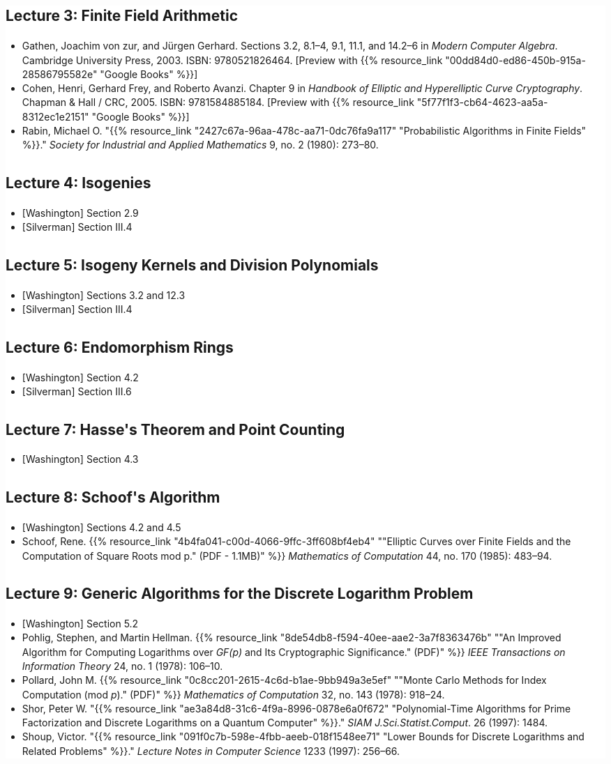 Lecture 3: Finite Field Arithmetic
----------------------------------

*   Gathen, Joachim von zur, and Jürgen Gerhard. Sections 3.2, 8.1–4, 9.1, 11.1, and 14.2–6 in _Modern Computer Algebra_. Cambridge University Press, 2003. ISBN: 9780521826464. \[Preview with {{% resource_link "00dd84d0-ed86-450b-915a-28586795582e" "Google Books" %}}\]
*   Cohen, Henri, Gerhard Frey, and Roberto Avanzi. Chapter 9 in _Handbook of Elliptic and Hyperelliptic Curve Cryptography_. Chapman & Hall / CRC, 2005. ISBN: 9781584885184. \[Preview with {{% resource_link "5f77f1f3-cb64-4623-aa5a-8312ec1e2151" "Google Books" %}}\]
*   Rabin, Michael O. "{{% resource_link "2427c67a-96aa-478c-aa71-0dc76fa9a117" "Probabilistic Algorithms in Finite Fields" %}}." _Society for Industrial and Applied Mathematics_ 9, no. 2 (1980): 273–80.

Lecture 4: Isogenies
--------------------

*   \[Washington\] Section 2.9
*   \[Silverman\] Section III.4

Lecture 5: Isogeny Kernels and Division Polynomials
---------------------------------------------------

*   \[Washington\] Sections 3.2 and 12.3
*   \[Silverman\] Section III.4

Lecture 6: Endomorphism Rings
-----------------------------

*   \[Washington\] Section 4.2
*   \[Silverman\] Section III.6

Lecture 7: Hasse's Theorem and Point Counting
---------------------------------------------

*   \[Washington\] Section 4.3

Lecture 8: Schoof's Algorithm
-----------------------------

*   \[Washington\] Sections 4.2 and 4.5
*   Schoof, Rene. {{% resource_link "4b4fa041-c00d-4066-9ffc-3ff608bf4eb4" "\"Elliptic Curves over Finite Fields and the Computation of Square Roots mod p.\" (PDF - 1.1MB)" %}} _Mathematics of Computation_ 44, no. 170 (1985): 483–94.

Lecture 9: Generic Algorithms for the Discrete Logarithm Problem
----------------------------------------------------------------

*   \[Washington\] Section 5.2
*   Pohlig, Stephen, and Martin Hellman. {{% resource_link "8de54db8-f594-40ee-aae2-3a7f8363476b" "\"An Improved Algorithm for Computing Logarithms over _GF(p)_ and Its Cryptographic Significance.\" (PDF)" %}} _IEEE Transactions on Information Theory_ 24, no. 1 (1978): 106–10.
*   Pollard, John M. {{% resource_link "0c8cc201-2615-4c6d-b1ae-9bb949a3e5ef" "\"Monte Carlo Methods for Index Computation (mod _p_).\" (PDF)" %}} _Mathematics of Computation_ 32, no. 143 (1978): 918–24.
*   Shor, Peter W. "{{% resource_link "ae3a84d8-31c6-4f9a-8996-0878e6a0f672" "Polynomial-Time Algorithms for Prime Factorization and Discrete Logarithms on a Quantum Computer" %}}." _SIAM J.Sci.Statist.Comput_. 26 (1997): 1484.
*   Shoup, Victor. "{{% resource_link "091f0c7b-598e-4fbb-aeeb-018f1548ee71" "Lower Bounds for Discrete Logarithms and Related Problems" %}}." _Lecture Notes in Computer Science_ 1233 (1997): 256–66.
